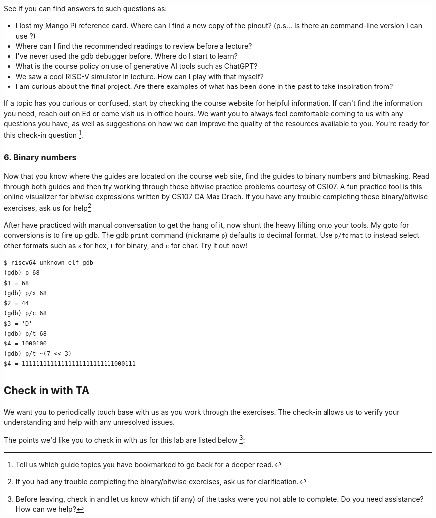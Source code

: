 See if you can find answers to such questions as:

+ I lost my Mango Pi reference card. Where can I find a new copy of the pinout? (p.s... Is there an command-line version I can use ?)
+ Where can I find the recommended readings to review before a lecture?
+ I've never used the gdb debugger before. Where do I start to learn?
+ What is the course policy on use of generative AI tools such as ChatGPT?
+ We saw a cool RISC-V simulator in lecture. How can I play with that myself?
+ I am curious about the final project. Are there examples of what has been done in the past to take inspiration from?

If a topic has you curious or confused, start by checking the course website for helpful information. If can't find the information you need, reach out on Ed or come visit us in office hours. We want you to always feel comfortable coming to us with any questions you have, as well as suggestions on how we can improve the quality of the resources available to you. You're ready for this check-in question [^3].

### 6. Binary numbers

Now that you know where the guides are located on the course web site, find the guides to binary numbers and bitmasking.  Read through both guides and then try working through these [bitwise practice problems](https://web.stanford.edu/class/archive/cs/cs107/cs107.1186/lab1/practice.html) courtesy of CS107. A fun practice tool is this [online visualizer for bitwise expressions](https://mdrach.github.io/cs107-apps/) written by CS107 CA Max Drach. If you have any trouble completing these binary/bitwise exercises, ask us for help[^4]

After have practiced with manual conversation to get the hang of it, now shunt the heavy lifting onto your tools. My goto for conversions is to fire up gdb. The gdb `print` command (nickname `p`) defaults to decimal format. Use `p/format` to instead select other formats such as `x` for hex, `t` for binary, and `c` for char. Try it out now!

```console?prompt=(gdb)
$ riscv64-unknown-elf-gdb
(gdb) p 68
$1 = 68
(gdb) p/x 68
$2 = 44
(gdb) p/c 68
$3 = 'D'
(gdb) p/t 68
$4 = 1000100
(gdb) p/t ~(7 << 3)
$4 = 11111111111111111111111111000111
```

## Check in with TA

We want you to periodically touch base with us as you work through the exercises. The check-in allows us to
verify your understanding and help with any unresolved issues. 

The points we'd like you to check in with us for this lab are listed below [^5]:

[^1]: Have you installed the development tools and confirmed each of the [final check](/guides/install/devtools#finalcheck) steps of the install guide?

[^2]: Do you feel comfortable with simple command-line tasks, basic use of your editor, and know where to go to learn more?


[^3]: Tell us which guide topics you have bookmarked to go back for a deeper read.
[^4]: If you had any trouble completing the binary/bitwise exercises, ask us for clarification.
[^5]:  Before leaving, check in and let us know which (if any) of the tasks were you not able to complete. Do you need assistance? How can we help?